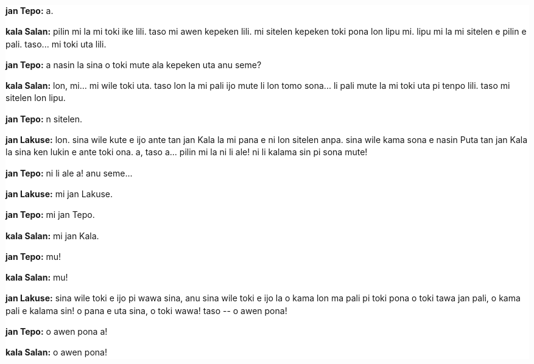 **jan Tepo:** a.

**kala Salan:** pilin mi la mi toki ike lili.
taso mi awen kepeken lili.
mi sitelen kepeken toki pona lon lipu mi.
lipu mi la mi sitelen e pilin e pali.
taso... mi toki uta lili.

**jan Tepo:** a nasin la sina o toki mute ala
kepeken uta anu seme?

**kala Salan:** lon, mi...
mi wile toki uta.
taso lon la mi pali ijo mute
li lon tomo sona...
li pali mute la mi toki uta pi tenpo lili.
taso mi sitelen lon lipu.

**jan Tepo:** n sitelen.

**jan Lakuse:** lon. sina wile kute
e ijo ante tan jan Kala
la mi pana e ni lon sitelen anpa.
sina wile kama sona e nasin Puta tan jan
Kala la sina ken lukin e ante toki ona.
a, taso a...
pilin mi la ni li ale!
ni li kalama sin pi sona mute!

**jan Tepo:** ni li ale a! anu seme...

**jan Lakuse:** mi jan Lakuse.

**jan Tepo:** mi jan Tepo.

**kala Salan:** mi jan Kala.

**jan Tepo:** mu!

**kala Salan:** mu!

**jan Lakuse:** sina wile toki e ijo pi wawa sina,
anu sina wile toki e ijo la
o kama lon ma pali pi toki pona
o toki tawa jan pali,
o kama pali e kalama sin!
o pana e uta sina, o toki wawa!
taso --
o awen pona!

**jan Tepo:** o awen pona a!

**kala Salan:** o awen pona!